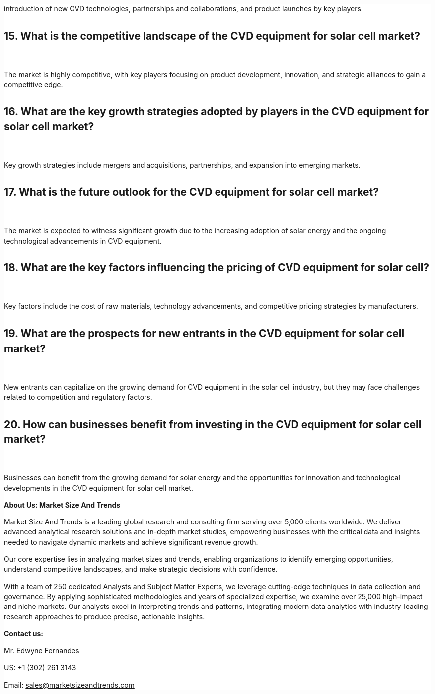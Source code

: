 introduction of new CVD technologies, partnerships and collaborations, and product launches by key players.</p><h2>15. What is the competitive landscape of the CVD equipment for solar cell market?</h2><p>&nbsp;</p><p>The market is highly competitive, with key players focusing on product development, innovation, and strategic alliances to gain a competitive edge.</p><h2>16. What are the key growth strategies adopted by players in the CVD equipment for solar cell market?</h2><p>&nbsp;</p><p>Key growth strategies include mergers and acquisitions, partnerships, and expansion into emerging markets.</p><h2>17. What is the future outlook for the CVD equipment for solar cell market?</h2><p>&nbsp;</p><p>The market is expected to witness significant growth due to the increasing adoption of solar energy and the ongoing technological advancements in CVD equipment.</p><h2>18. What are the key factors influencing the pricing of CVD equipment for solar cell?</h2><p>&nbsp;</p><p>Key factors include the cost of raw materials, technology advancements, and competitive pricing strategies by manufacturers.</p><h2>19. What are the prospects for new entrants in the CVD equipment for solar cell market?</h2><p>&nbsp;</p><p>New entrants can capitalize on the growing demand for CVD equipment in the solar cell industry, but they may face challenges related to competition and regulatory factors.</p><h2>20. How can businesses benefit from investing in the CVD equipment for solar cell market?</h2><p>&nbsp;</p><p>Businesses can benefit from the growing demand for solar energy and the opportunities for innovation and technological developments in the CVD equipment for solar cell market.</p></body></html></p><p><strong>About Us:&nbsp;Market Size And Trends</strong></p><p>Market Size And Trends&nbsp;is a leading global research and consulting firm serving over 5,000 clients worldwide. We deliver advanced analytical research solutions and in-depth market studies, empowering businesses with the critical data and insights needed to navigate dynamic markets and achieve significant revenue growth.</p><p>Our core expertise lies in analyzing market sizes and trends, enabling organizations to identify emerging opportunities, understand competitive landscapes, and make strategic decisions with confidence.</p><p>With a team of 250 dedicated Analysts and Subject Matter Experts, we leverage cutting-edge techniques in data collection and governance. By applying sophisticated methodologies and years of specialized expertise, we examine over 25,000 high-impact and niche markets. Our analysts excel in interpreting trends and patterns, integrating modern data analytics with industry-leading research approaches to produce precise, actionable insights.</p><p><strong>Contact us:</strong></p><p>Mr. Edwyne Fernandes</p><p>US: +1 (302) 261 3143</p><p>Email: <a href="mailto:sales@marketsizeandtrends.com">sales@marketsizeandtrends.com</a>&nbsp;</p>
